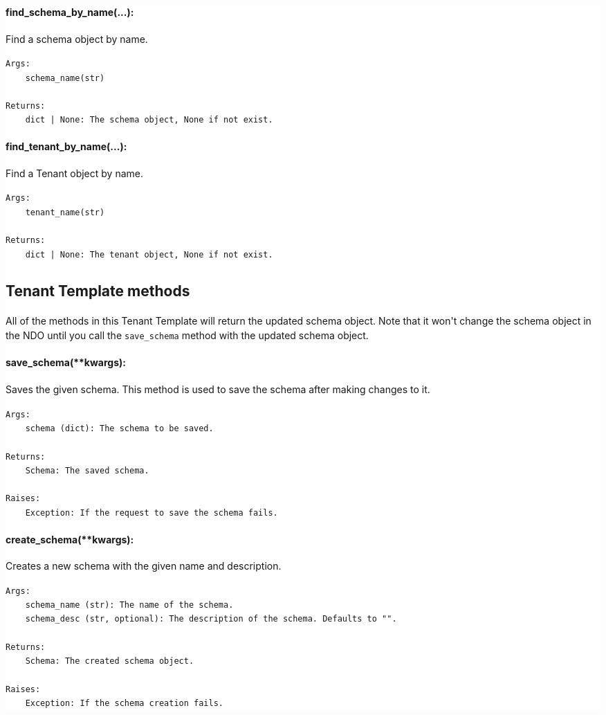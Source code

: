 #### find_schema_by_name(...):

Find a schema object by name.

```
Args:
    schema_name(str)

Returns:
    dict | None: The schema object, None if not exist.
```

#### find_tenant_by_name(...):

Find a Tenant object by name.

```
Args:
    tenant_name(str)

Returns:
    dict | None: The tenant object, None if not exist.
```

## Tenant Template methods

All of the methods in this Tenant Template will return the updated schema object. Note that it won't change the schema object in the NDO until you call the `save_schema` method with the updated schema object.

#### save_schema(\*\*kwargs):

Saves the given schema. This method is used to save the schema after making changes to it.

```
Args:
    schema (dict): The schema to be saved.

Returns:
    Schema: The saved schema.

Raises:
    Exception: If the request to save the schema fails.
```

#### create_schema(\*\*kwargs):

Creates a new schema with the given name and description.

```
Args:
    schema_name (str): The name of the schema.
    schema_desc (str, optional): The description of the schema. Defaults to "".

Returns:
    Schema: The created schema object.

Raises:
    Exception: If the schema creation fails.
```
